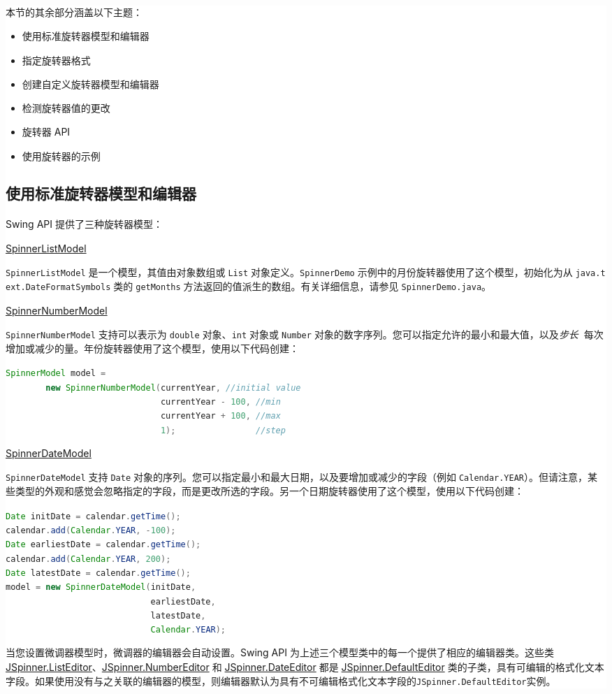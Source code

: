 本节的其余部分涵盖以下主题：

+   使用标准旋转器模型和编辑器

+   指定旋转器格式

+   创建自定义旋转器模型和编辑器

+   检测旋转器值的更改

+   旋转器 API

+   使用旋转器的示例

## 使用标准旋转器模型和编辑器

Swing API 提供了三种旋转器模型：

[SpinnerListModel](https://docs.oracle.com/javase/8/docs/api/javax/swing/SpinnerListModel.html)

`SpinnerListModel` 是一个模型，其值由对象数组或 `List` 对象定义。`SpinnerDemo` 示例中的月份旋转器使用了这个模型，初始化为从 `java.text.DateFormatSymbols` 类的 `getMonths` 方法返回的值派生的数组。有关详细信息，请参见 `SpinnerDemo.java`。

[SpinnerNumberModel](https://docs.oracle.com/javase/8/docs/api/javax/swing/SpinnerNumberModel.html)

`SpinnerNumberModel` 支持可以表示为 `double` 对象、`int` 对象或 `Number` 对象的数字序列。您可以指定允许的最小和最大值，以及*步长*  每次增加或减少的量。年份旋转器使用了这个模型，使用以下代码创建：

```java
SpinnerModel model =
        new SpinnerNumberModel(currentYear, //initial value
                               currentYear - 100, //min
                               currentYear + 100, //max
                               1);                //step

```

[SpinnerDateModel](https://docs.oracle.com/javase/8/docs/api/javax/swing/SpinnerDateModel.html)

`SpinnerDateModel` 支持 `Date` 对象的序列。您可以指定最小和最大日期，以及要增加或减少的字段（例如 `Calendar.YEAR`）。但请注意，某些类型的外观和感觉会忽略指定的字段，而是更改所选的字段。另一个日期旋转器使用了这个模型，使用以下代码创建：

```java
Date initDate = calendar.getTime();
calendar.add(Calendar.YEAR, -100);
Date earliestDate = calendar.getTime();
calendar.add(Calendar.YEAR, 200);
Date latestDate = calendar.getTime();
model = new SpinnerDateModel(initDate,
                             earliestDate,
                             latestDate,
                             Calendar.YEAR);

```

当您设置微调器模型时，微调器的编辑器会自动设置。Swing API 为上述三个模型类中的每一个提供了相应的编辑器类。这些类  [JSpinner.ListEditor](https://docs.oracle.com/javase/8/docs/api/javax/swing/JSpinner.ListEditor.html)、[JSpinner.NumberEditor](https://docs.oracle.com/javase/8/docs/api/javax/swing/JSpinner.NumberEditor.html) 和 [JSpinner.DateEditor](https://docs.oracle.com/javase/8/docs/api/javax/swing/JSpinner.DateEditor.html)  都是 [JSpinner.DefaultEditor](https://docs.oracle.com/javase/8/docs/api/javax/swing/JSpinner.DefaultEditor.html) 类的子类，具有可编辑的格式化文本字段。如果使用没有与之关联的编辑器的模型，则编辑器默认为具有不可编辑格式化文本字段的`JSpinner.DefaultEditor`实例。
